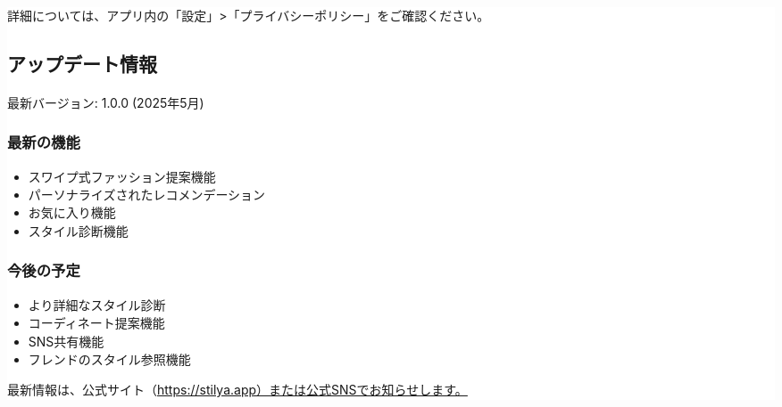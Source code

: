 詳細については、アプリ内の「設定」>「プライバシーポリシー」をご確認ください。

## アップデート情報

最新バージョン: 1.0.0 (2025年5月)

### 最新の機能

- スワイプ式ファッション提案機能
- パーソナライズされたレコメンデーション
- お気に入り機能
- スタイル診断機能

### 今後の予定

- より詳細なスタイル診断
- コーディネート提案機能
- SNS共有機能
- フレンドのスタイル参照機能

最新情報は、公式サイト（https://stilya.app）または公式SNSでお知らせします。
